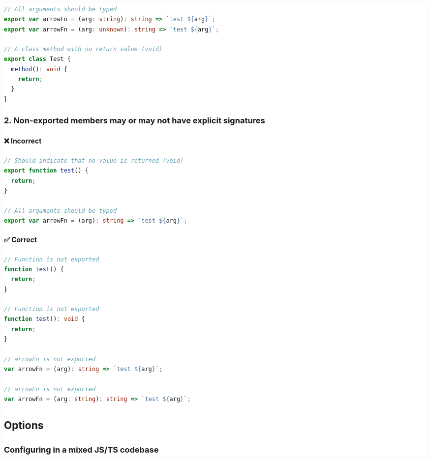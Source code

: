 ```ts
// All arguments should be typed
export var arrowFn = (arg: string): string => `test ${arg}`;
export var arrowFn = (arg: unknown): string => `test ${arg}`;

// A class method with no return value (void)
export class Test {
  method(): void {
    return;
  }
}
```

### 2. Non-exported members may or may not have explicit signatures



#### ❌ Incorrect

```ts
// Should indicate that no value is returned (void)
export function test() {
  return;
}

// All arguments should be typed
export var arrowFn = (arg): string => `test ${arg}`;
```

#### ✅ Correct

```ts
// Function is not exported
function test() {
  return;
}

// Function is not exported
function test(): void {
  return;
}

// arrowFn is not exported
var arrowFn = (arg): string => `test ${arg}`;

// arrowFn is not exported
var arrowFn = (arg: string): string => `test ${arg}`;
```

## Options

### Configuring in a mixed JS/TS codebase
